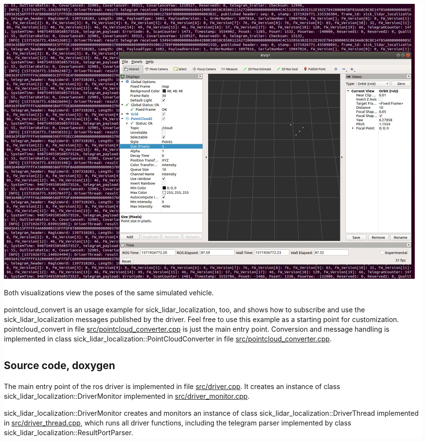 ![doc/screenshot-rviz-simu1.png](doc/screenshot-rviz-simu1.png)

Both visualizations view the poses of the same simulated vehicle.

pointcloud_convert is an usage example for sick_lidar_localization, too, and shows how to subscribe and use the
sick_lidar_localization messages published by the driver. Feel free to use this example as a starting point for
customization. pointcloud_convert in file [src/pointcloud_converter.cpp](src/pointcloud_converter.cpp) 
is just the main entry point. Conversion and message handling is implemented in class 
sick_lidar_localization::PointCloudConverter in file [src/pointcloud_converter.cpp](src/pointcloud_converter_thread.cpp). 

## Source code, doxygen

The main entry point of the ros driver is implemented in file [src/driver.cpp](src/driver.cpp).
It creates an instance of class sick_lidar_localization::DriverMonitor implemented in [src/driver_monitor.cpp](src/driver_monitor.cpp).

sick_lidar_localization::DriverMonitor creates and monitors an instance of class sick_lidar_localization::DriverThread implemented in
[src/driver_thread.cpp](src/driver_thread.cpp), which runs all driver functions, including the
telegram parser implemented by class sick_lidar_localization::ResultPortParser. 
